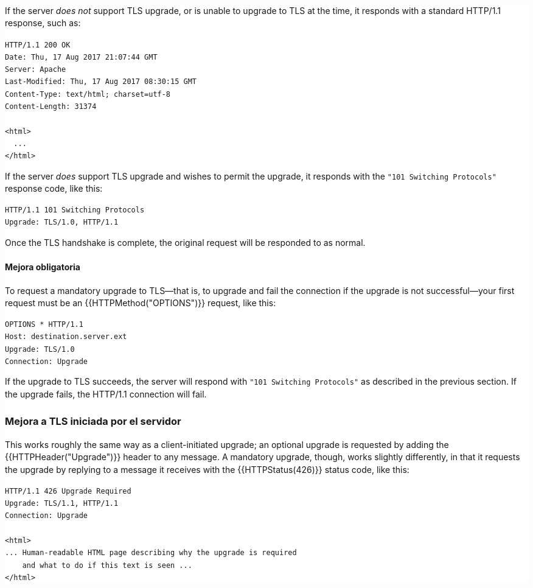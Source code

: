 If the server _does not_ support TLS upgrade, or is unable to upgrade to TLS at the time, it responds with a standard HTTP/1.1 response, such as:

```
HTTP/1.1 200 OK
Date: Thu, 17 Aug 2017 21:07:44 GMT
Server: Apache
Last-Modified: Thu, 17 Aug 2017 08:30:15 GMT
Content-Type: text/html; charset=utf-8
Content-Length: 31374

<html>
  ...
</html>
```

If the server _does_ support TLS upgrade and wishes to permit the upgrade, it responds with the `"101 Switching Protocols"` response code, like this:

```
HTTP/1.1 101 Switching Protocols
Upgrade: TLS/1.0, HTTP/1.1
```

Once the TLS handshake is complete, the original request will be responded to as normal.

#### Mejora obligatoria

To request a mandatory upgrade to TLS—that is, to upgrade and fail the connection if the upgrade is not successful—your first request must be an {{HTTPMethod("OPTIONS")}} request, like this:

```
OPTIONS * HTTP/1.1
Host: destination.server.ext
Upgrade: TLS/1.0
Connection: Upgrade
```

If the upgrade to TLS succeeds, the server will respond with `"101 Switching Protocols"` as described in the previous section. If the upgrade fails, the HTTP/1.1 connection will fail.

### Mejora a TLS iniciada por el servidor

This works roughly the same way as a client-initiated upgrade; an optional upgrade is requested by adding the {{HTTPHeader("Upgrade")}} header to any message. A mandatory upgrade, though, works slightly differently, in that it requests the upgrade by replying to a message it receives with the {{HTTPStatus(426)}} status code, like this:

```
HTTP/1.1 426 Upgrade Required
Upgrade: TLS/1.1, HTTP/1.1
Connection: Upgrade

<html>
... Human-readable HTML page describing why the upgrade is required
    and what to do if this text is seen ...
</html>
```
